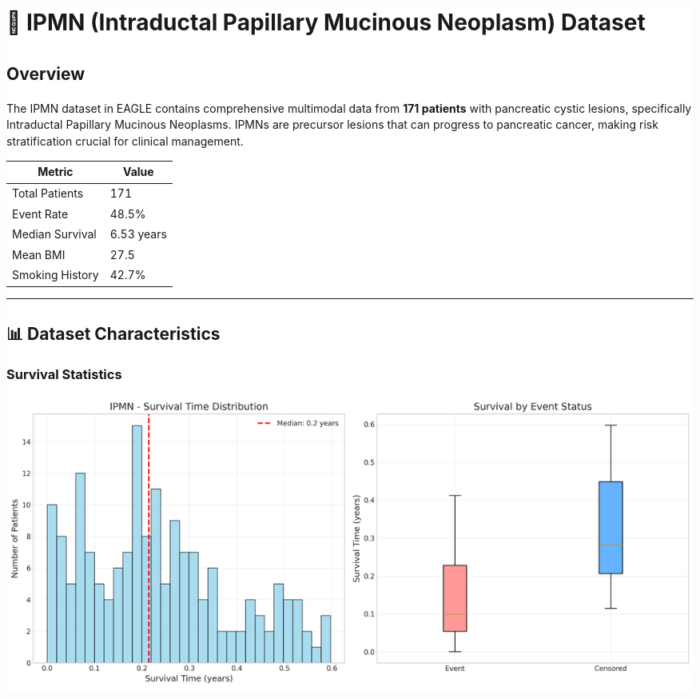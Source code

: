 # 🥞 IPMN (Intraductal Papillary Mucinous Neoplasm) Dataset

## Overview

The IPMN dataset in EAGLE contains comprehensive multimodal data from **171 patients** with pancreatic cystic lesions, specifically Intraductal Papillary Mucinous Neoplasms. IPMNs are precursor lesions that can progress to pancreatic cancer, making risk stratification crucial for clinical management.

<div align="center">

| **Metric** | **Value** |
|------------|-----------|
| Total Patients | 171 |
| Event Rate | 48.5% |
| Median Survival | 6.53 years |
| Mean BMI | 27.5 |
| Smoking History | 42.7% |

</div>

---

## 📊 Dataset Characteristics

### Survival Statistics

<div align="center">

![Survival Distribution](figures/IPMN_survival_distribution.png)
